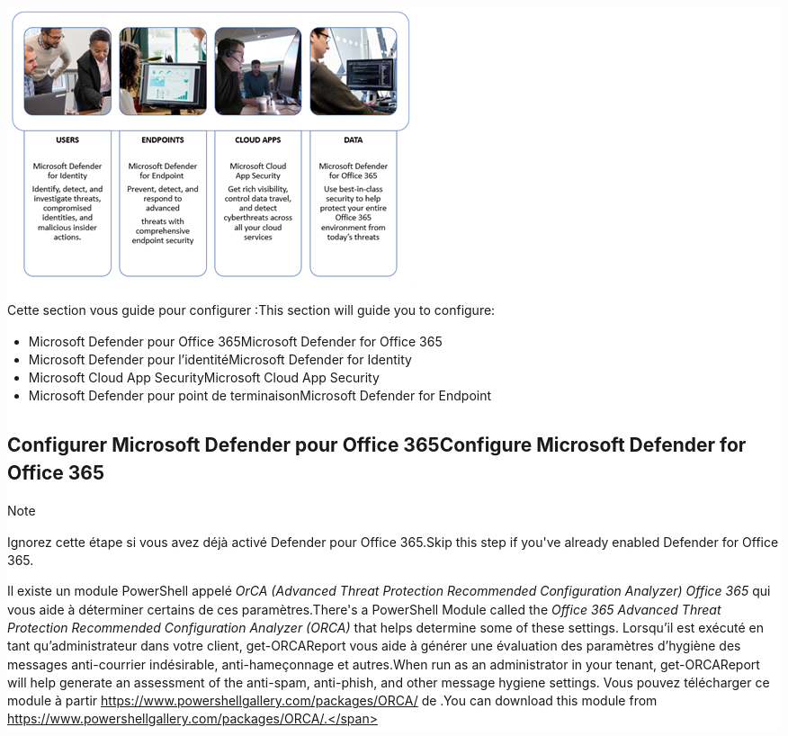 ![Image of_Microsoft solution 365 Defender pour les utilisateurs, Microsoft Defender pour l’identité, pour les points de terminaison Microsoft Defender pour endpoint, pour les applications cloud, Microsoft Cloud App Security et pour les données, Microsoft Defender pour Office 365](../../media/mtp/m365pillars.png)

<span data-ttu-id="bae8d-124">Cette section vous guide pour configurer :</span><span class="sxs-lookup"><span data-stu-id="bae8d-124">This section will guide you to configure:</span></span>
-   <span data-ttu-id="bae8d-125">Microsoft Defender pour Office 365</span><span class="sxs-lookup"><span data-stu-id="bae8d-125">Microsoft Defender for Office 365</span></span>
-   <span data-ttu-id="bae8d-126">Microsoft Defender pour l’identité</span><span class="sxs-lookup"><span data-stu-id="bae8d-126">Microsoft Defender for Identity</span></span> 
-   <span data-ttu-id="bae8d-127">Microsoft Cloud App Security</span><span class="sxs-lookup"><span data-stu-id="bae8d-127">Microsoft Cloud App Security</span></span>
-   <span data-ttu-id="bae8d-128">Microsoft Defender pour point de terminaison</span><span class="sxs-lookup"><span data-stu-id="bae8d-128">Microsoft Defender for Endpoint</span></span>


## <a name="configure-microsoft-defender-for-office-365"></a><span data-ttu-id="bae8d-129">Configurer Microsoft Defender pour Office 365</span><span class="sxs-lookup"><span data-stu-id="bae8d-129">Configure Microsoft Defender for Office 365</span></span>

>[!NOTE]
><span data-ttu-id="bae8d-130">Ignorez cette étape si vous avez déjà activé Defender pour Office 365.</span><span class="sxs-lookup"><span data-stu-id="bae8d-130">Skip this step if you've already enabled Defender for Office 365.</span></span> 

<span data-ttu-id="bae8d-131">Il existe un module PowerShell appelé *OrCA (Advanced Threat Protection Recommended Configuration Analyzer) Office 365* qui vous aide à déterminer certains de ces paramètres.</span><span class="sxs-lookup"><span data-stu-id="bae8d-131">There's a PowerShell Module called the *Office 365 Advanced Threat Protection Recommended Configuration Analyzer (ORCA)* that helps determine some of these settings.</span></span> <span data-ttu-id="bae8d-132">Lorsqu’il est exécuté en tant qu’administrateur dans votre client, get-ORCAReport vous aide à générer une évaluation des paramètres d’hygiène des messages anti-courrier indésirable, anti-hameçonnage et autres.</span><span class="sxs-lookup"><span data-stu-id="bae8d-132">When run as an administrator in your tenant, get-ORCAReport will help generate an assessment of the anti-spam, anti-phish, and other message hygiene settings.</span></span> <span data-ttu-id="bae8d-133">Vous pouvez télécharger ce module à partir https://www.powershellgallery.com/packages/ORCA/ de .</span><span class="sxs-lookup"><span data-stu-id="bae8d-133">You can download this module from https://www.powershellgallery.com/packages/ORCA/.</span></span> 
